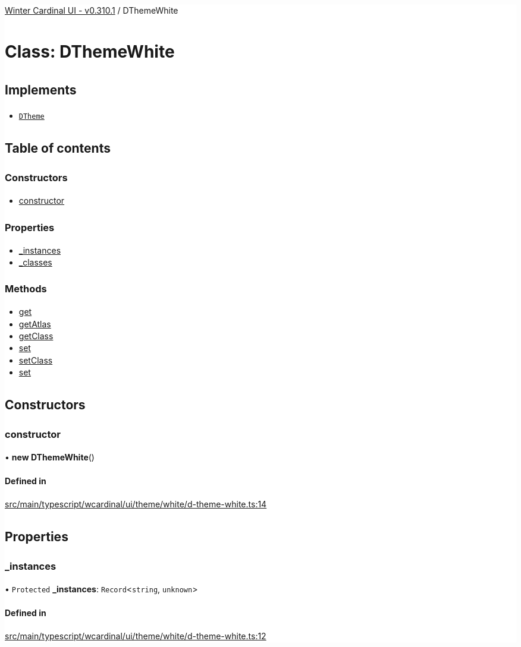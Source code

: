 [Winter Cardinal UI - v0.310.1](../index.md) / DThemeWhite

# Class: DThemeWhite

## Implements

- [`DTheme`](../interfaces/DTheme.md)

## Table of contents

### Constructors

- [constructor](DThemeWhite.md#constructor)

### Properties

- [\_instances](DThemeWhite.md#_instances)
- [\_classes](DThemeWhite.md#_classes)

### Methods

- [get](DThemeWhite.md#get)
- [getAtlas](DThemeWhite.md#getatlas)
- [getClass](DThemeWhite.md#getclass)
- [set](DThemeWhite.md#set)
- [setClass](DThemeWhite.md#setclass)
- [set](DThemeWhite.md#set-1)

## Constructors

### constructor

• **new DThemeWhite**()

#### Defined in

[src/main/typescript/wcardinal/ui/theme/white/d-theme-white.ts:14](https://github.com/winter-cardinal/winter-cardinal-ui/blob/v0.310.1/src/main/typescript/wcardinal/ui/theme/white/d-theme-white.ts#L14)

## Properties

### \_instances

• `Protected` **\_instances**: `Record`<`string`, `unknown`\>

#### Defined in

[src/main/typescript/wcardinal/ui/theme/white/d-theme-white.ts:12](https://github.com/winter-cardinal/winter-cardinal-ui/blob/v0.310.1/src/main/typescript/wcardinal/ui/theme/white/d-theme-white.ts#L12)
